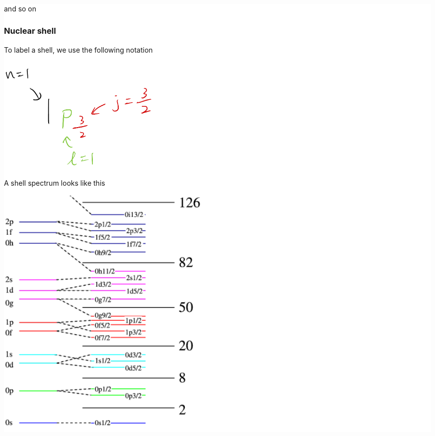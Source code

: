 and so on


### Nuclear shell

To label a shell, we use the following notation

<img src="/images/research/shell-label.png" alt="drawing" width="300"/>

A shell spectrum looks like this

<img src="/images/research/nuclear-shells.png" alt="drawing" width="400"/>
